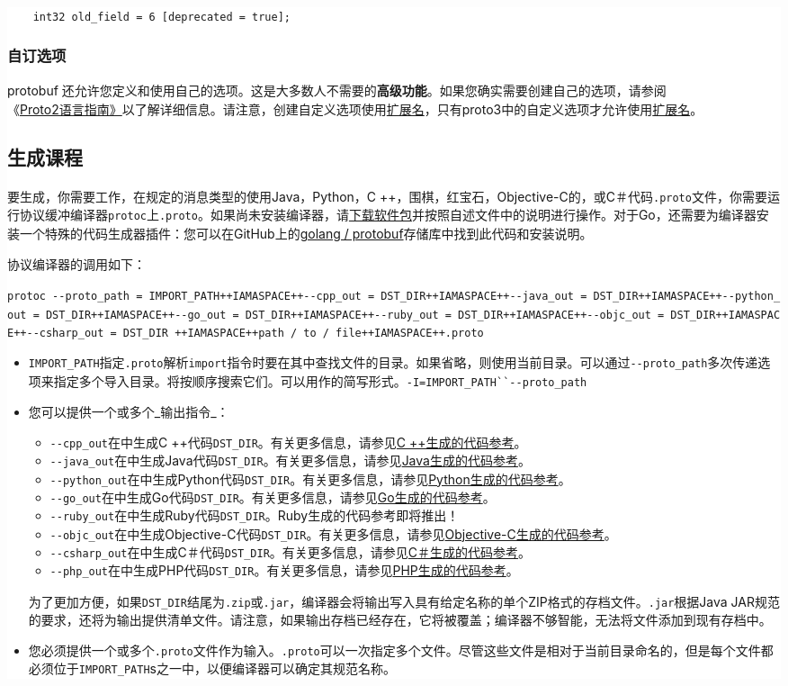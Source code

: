         int32 old_field = 6 [deprecated = true];

### 自订选项

 protobuf 还允许您定义和使用自己的选项。这是大多数人不需要的**高级功能**。如果您确实需要创建自己的选项，请参阅《[Proto2语言指南》](https://developers.google.com/protocol-buffers/docs/proto.html#customoptions)以了解详细信息。请注意，创建自定义选项使用[扩展名](https://developers.google.com/protocol-buffers/docs/proto.html#extensions)，只有proto3中的自定义选项才允许使用[扩展名](https://developers.google.com/protocol-buffers/docs/proto.html#extensions)。

## 生成课程

要生成，你需要工作，在规定的消息类型的使用Java，Python，C ++，围棋，红宝石，Objective-C的，或C＃代码`.proto`文件，你需要运行协议缓冲编译器`protoc`上`.proto`。如果尚未安装编译器，请[下载软件包](https://developers.google.com/protocol-buffers/docs/downloads.html)并按照自述文件中的说明进行操作。对于Go，还需要为编译器安装一个特殊的代码生成器插件：您可以在GitHub上的[golang / protobuf](https://github.com/golang/protobuf/)存储库中找到此代码和安装说明。

协议编译器的调用如下：

    protoc --proto_path = IMPORT_PATH++IAMASPACE++--cpp_out = DST_DIR++IAMASPACE++--java_out = DST_DIR++IAMASPACE++--python_out = DST_DIR++IAMASPACE++--go_out = DST_DIR++IAMASPACE++--ruby_out = DST_DIR++IAMASPACE++--objc_out = DST_DIR++IAMASPACE++--csharp_out = DST_DIR ++IAMASPACE++path / to / file++IAMASPACE++.proto

-   `IMPORT_PATH`指定`.proto`解析`import`指令时要在其中查找文件的目录。如果省略，则使用当前目录。可以通过`--proto_path`多次传递选项来指定多个导入目录。将按顺序搜索它们。可以用作的简写形式。`-I=IMPORT_PATH``--proto_path`
-   您可以提供一个或多个_输出指令_：

    -   `--cpp_out`在中生成C ++代码`DST_DIR`。有关更多信息，请参见[C ++生成的代码参考](https://developers.google.com/protocol-buffers/docs/reference/cpp-generated)。
    -   `--java_out`在中生成Java代码`DST_DIR`。有关更多信息，请参见[Java生成的代码参考](https://developers.google.com/protocol-buffers/docs/reference/java-generated)。
    -   `--python_out`在中生成Python代码`DST_DIR`。有关更多信息，请参见[Python生成的代码参考](https://developers.google.com/protocol-buffers/docs/reference/python-generated)。
    -   `--go_out`在中生成Go代码`DST_DIR`。有关更多信息，请参见[Go生成的代码参考](https://developers.google.com/protocol-buffers/docs/reference/go-generated)。
    -   `--ruby_out`在中生成Ruby代码`DST_DIR`。Ruby生成的代码参考即将推出！
    -   `--objc_out`在中生成Objective-C代码`DST_DIR`。有关更多信息，请参见[Objective-C生成的代码参考](https://developers.google.com/protocol-buffers/docs/reference/objective-c-generated)。
    -   `--csharp_out`在中生成C＃代码`DST_DIR`。有关更多信息，请参见[C＃生成的代码参考](https://developers.google.com/protocol-buffers/docs/reference/csharp-generated)。
    -   `--php_out`在中生成PHP代码`DST_DIR`。有关更多信息，请参见[PHP生成的代码参考](https://developers.google.com/protocol-buffers/docs/reference/php-generated)。

    为了更加方便，如果`DST_DIR`结尾为`.zip`或`.jar`，编译器会将输出写入具有给定名称的单个ZIP格式的存档文件。`.jar`根据Java JAR规范的要求，还将为输出提供清单文件。请注意，如果输出存档已经存在，它将被覆盖；编译器不够智能，无法将文件添加到现有存档中。

-   您必须提供一个或多个`.proto`文件作为输入。`.proto`可以一次指定多个文件。尽管这些文件是相对于当前目录命名的，但是每个文件都必须位于`IMPORT_PATH`s之一中，以便编译器可以确定其规范名称。
